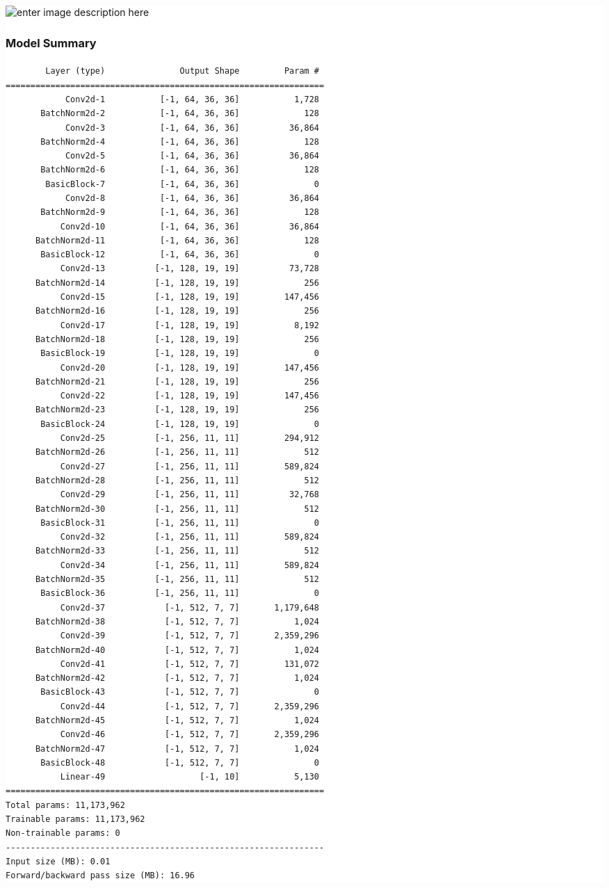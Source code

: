 ![enter image description here](https://i.postimg.cc/s21tVWXL/image.png)


### Model Summary

```
        Layer (type)               Output Shape         Param #
================================================================
            Conv2d-1           [-1, 64, 36, 36]           1,728
       BatchNorm2d-2           [-1, 64, 36, 36]             128
            Conv2d-3           [-1, 64, 36, 36]          36,864
       BatchNorm2d-4           [-1, 64, 36, 36]             128
            Conv2d-5           [-1, 64, 36, 36]          36,864
       BatchNorm2d-6           [-1, 64, 36, 36]             128
        BasicBlock-7           [-1, 64, 36, 36]               0
            Conv2d-8           [-1, 64, 36, 36]          36,864
       BatchNorm2d-9           [-1, 64, 36, 36]             128
           Conv2d-10           [-1, 64, 36, 36]          36,864
      BatchNorm2d-11           [-1, 64, 36, 36]             128
       BasicBlock-12           [-1, 64, 36, 36]               0
           Conv2d-13          [-1, 128, 19, 19]          73,728
      BatchNorm2d-14          [-1, 128, 19, 19]             256
           Conv2d-15          [-1, 128, 19, 19]         147,456
      BatchNorm2d-16          [-1, 128, 19, 19]             256
           Conv2d-17          [-1, 128, 19, 19]           8,192
      BatchNorm2d-18          [-1, 128, 19, 19]             256
       BasicBlock-19          [-1, 128, 19, 19]               0
           Conv2d-20          [-1, 128, 19, 19]         147,456
      BatchNorm2d-21          [-1, 128, 19, 19]             256
           Conv2d-22          [-1, 128, 19, 19]         147,456
      BatchNorm2d-23          [-1, 128, 19, 19]             256
       BasicBlock-24          [-1, 128, 19, 19]               0
           Conv2d-25          [-1, 256, 11, 11]         294,912
      BatchNorm2d-26          [-1, 256, 11, 11]             512
           Conv2d-27          [-1, 256, 11, 11]         589,824
      BatchNorm2d-28          [-1, 256, 11, 11]             512
           Conv2d-29          [-1, 256, 11, 11]          32,768
      BatchNorm2d-30          [-1, 256, 11, 11]             512
       BasicBlock-31          [-1, 256, 11, 11]               0
           Conv2d-32          [-1, 256, 11, 11]         589,824
      BatchNorm2d-33          [-1, 256, 11, 11]             512
           Conv2d-34          [-1, 256, 11, 11]         589,824
      BatchNorm2d-35          [-1, 256, 11, 11]             512
       BasicBlock-36          [-1, 256, 11, 11]               0
           Conv2d-37            [-1, 512, 7, 7]       1,179,648
      BatchNorm2d-38            [-1, 512, 7, 7]           1,024
           Conv2d-39            [-1, 512, 7, 7]       2,359,296
      BatchNorm2d-40            [-1, 512, 7, 7]           1,024
           Conv2d-41            [-1, 512, 7, 7]         131,072
      BatchNorm2d-42            [-1, 512, 7, 7]           1,024
       BasicBlock-43            [-1, 512, 7, 7]               0
           Conv2d-44            [-1, 512, 7, 7]       2,359,296
      BatchNorm2d-45            [-1, 512, 7, 7]           1,024
           Conv2d-46            [-1, 512, 7, 7]       2,359,296
      BatchNorm2d-47            [-1, 512, 7, 7]           1,024
       BasicBlock-48            [-1, 512, 7, 7]               0
           Linear-49                   [-1, 10]           5,130
================================================================
Total params: 11,173,962
Trainable params: 11,173,962
Non-trainable params: 0
----------------------------------------------------------------
Input size (MB): 0.01
Forward/backward pass size (MB): 16.96
```